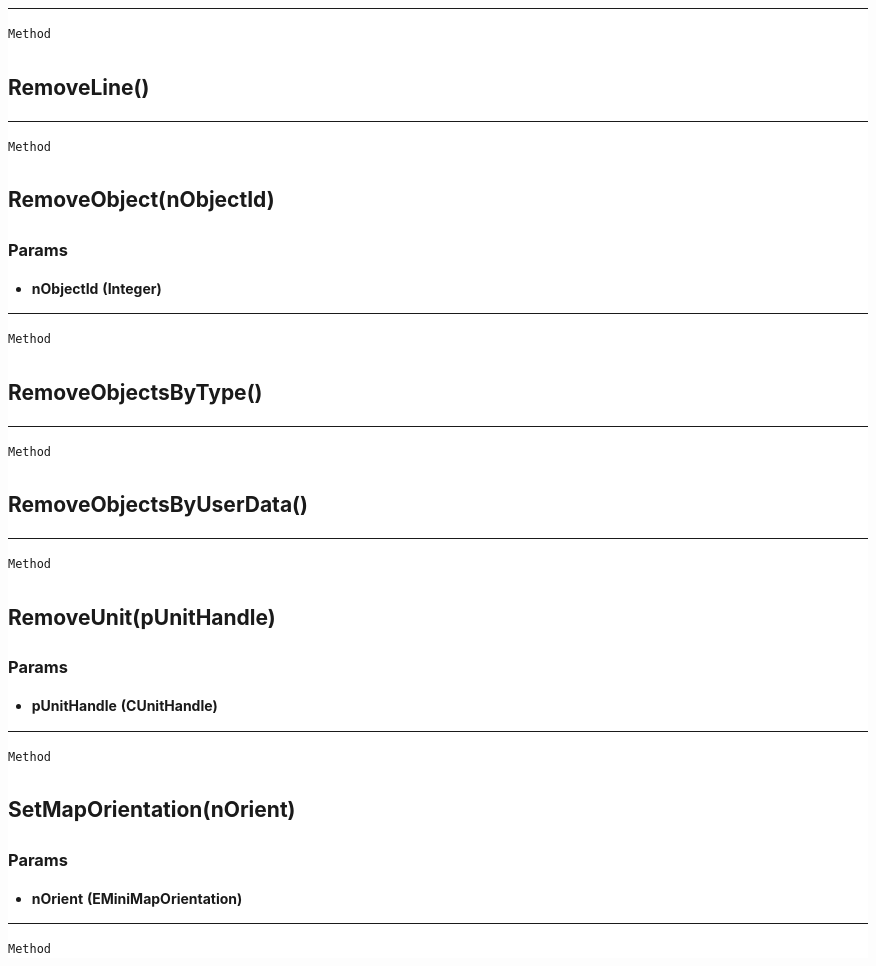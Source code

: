 ------------------------------------------------------------------------

`Method`

RemoveLine()
------------

------------------------------------------------------------------------

`Method`

RemoveObject(nObjectId)
-----------------------

### Params

-   **nObjectId** **(Integer)**

------------------------------------------------------------------------

`Method`

RemoveObjectsByType()
---------------------

------------------------------------------------------------------------

`Method`

RemoveObjectsByUserData()
-------------------------

------------------------------------------------------------------------

`Method`

RemoveUnit(pUnitHandle)
-----------------------

### Params

-   **pUnitHandle** **(CUnitHandle)**

------------------------------------------------------------------------

`Method`

SetMapOrientation(nOrient)
--------------------------

### Params

-   **nOrient** **(EMiniMapOrientation)**

------------------------------------------------------------------------

`Method`
